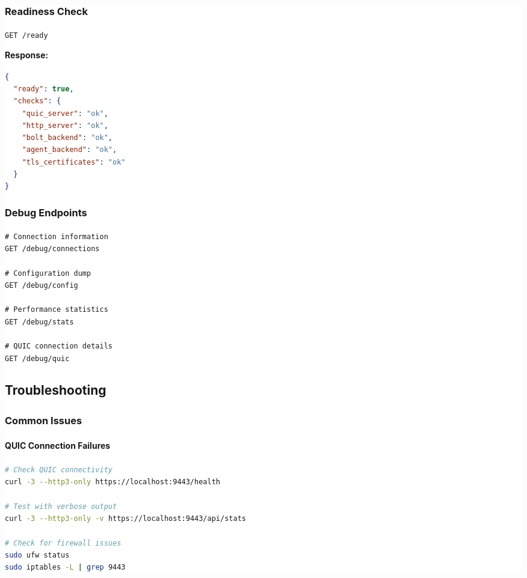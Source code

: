 ### Readiness Check

```http
GET /ready
```

**Response:**
```json
{
  "ready": true,
  "checks": {
    "quic_server": "ok",
    "http_server": "ok",
    "bolt_backend": "ok",
    "agent_backend": "ok",
    "tls_certificates": "ok"
  }
}
```

### Debug Endpoints

```http
# Connection information
GET /debug/connections

# Configuration dump
GET /debug/config

# Performance statistics
GET /debug/stats

# QUIC connection details
GET /debug/quic
```

## Troubleshooting

### Common Issues

#### QUIC Connection Failures

```bash
# Check QUIC connectivity
curl -3 --http3-only https://localhost:9443/health

# Test with verbose output
curl -3 --http3-only -v https://localhost:9443/api/stats

# Check for firewall issues
sudo ufw status
sudo iptables -L | grep 9443
```
